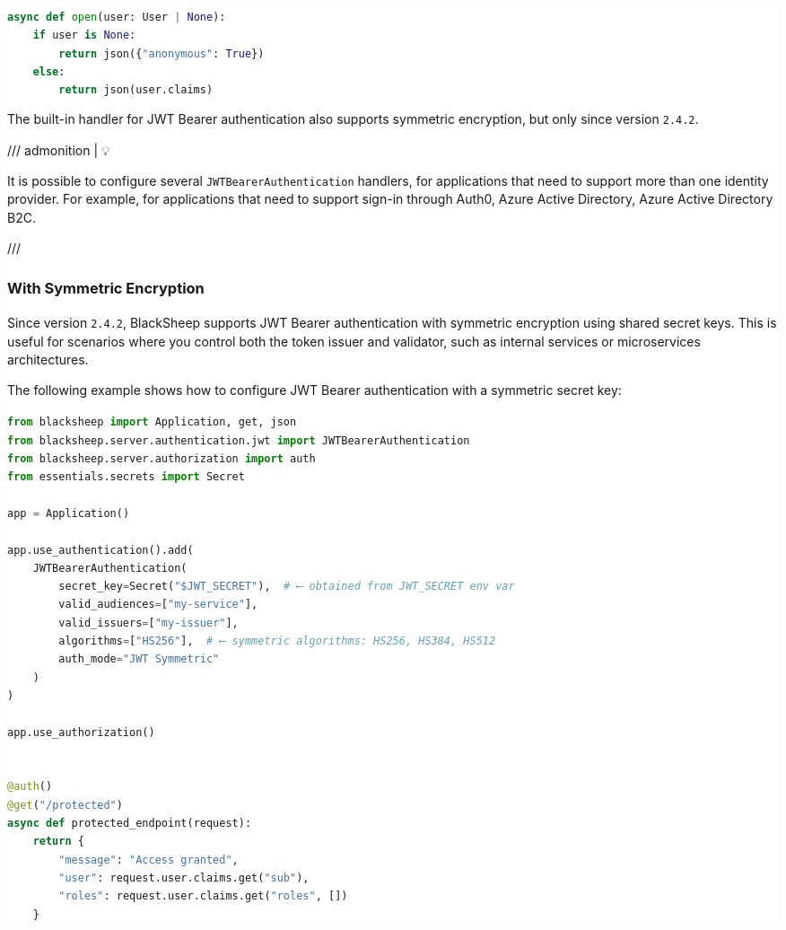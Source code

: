 ```python
async def open(user: User | None):
    if user is None:
        return json({"anonymous": True})
    else:
        return json(user.claims)

```

The built-in handler for JWT Bearer authentication also supports symmetric encryption,
but only since version `2.4.2`.

/// admonition | 💡

It is possible to configure several `JWTBearerAuthentication` handlers,
for applications that need to support more than one identity provider. For
example, for applications that need to support sign-in through Auth0, Azure
Active Directory, Azure Active Directory B2C.

///

### With Symmetric Encryption

Since version `2.4.2`, BlackSheep supports JWT Bearer authentication with symmetric
encryption using shared secret keys. This is useful for scenarios where you control both
the token issuer and validator, such as internal services or microservices
architectures.

The following example shows how to configure JWT Bearer authentication with a symmetric
secret key:

```python
from blacksheep import Application, get, json
from blacksheep.server.authentication.jwt import JWTBearerAuthentication
from blacksheep.server.authorization import auth
from essentials.secrets import Secret

app = Application()

app.use_authentication().add(
    JWTBearerAuthentication(
        secret_key=Secret("$JWT_SECRET"),  # ⟵ obtained from JWT_SECRET env var
        valid_audiences=["my-service"],
        valid_issuers=["my-issuer"],
        algorithms=["HS256"],  # ⟵ symmetric algorithms: HS256, HS384, HS512
        auth_mode="JWT Symmetric"
    )
)

app.use_authorization()


@auth()
@get("/protected")
async def protected_endpoint(request):
    return {
        "message": "Access granted",
        "user": request.user.claims.get("sub"),
        "roles": request.user.claims.get("roles", [])
    }
```
